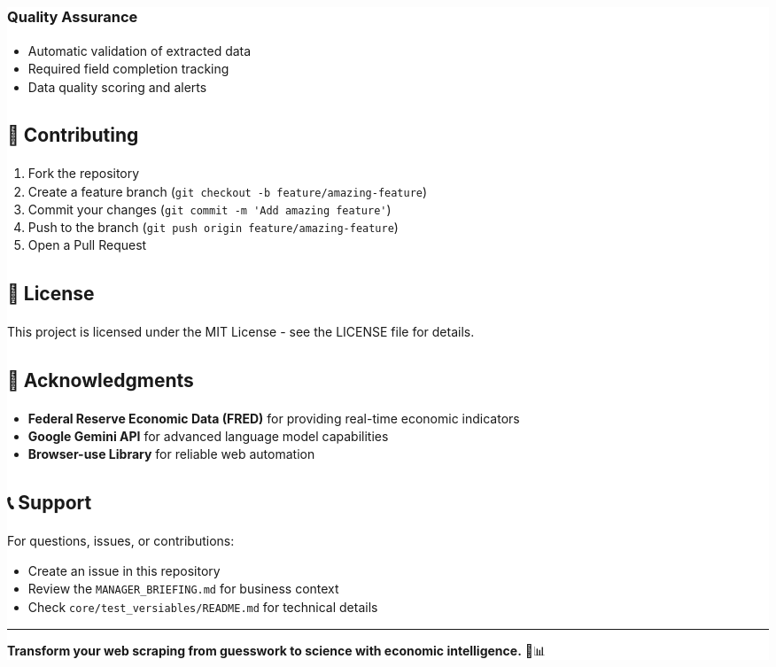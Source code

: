 ### **Quality Assurance**
- Automatic validation of extracted data
- Required field completion tracking
- Data quality scoring and alerts

## 🤝 **Contributing**

1. Fork the repository
2. Create a feature branch (`git checkout -b feature/amazing-feature`)
3. Commit your changes (`git commit -m 'Add amazing feature'`)
4. Push to the branch (`git push origin feature/amazing-feature`)
5. Open a Pull Request

## 📄 **License**

This project is licensed under the MIT License - see the LICENSE file for details.

## 🙏 **Acknowledgments**

- **Federal Reserve Economic Data (FRED)** for providing real-time economic indicators
- **Google Gemini API** for advanced language model capabilities
- **Browser-use Library** for reliable web automation

## 📞 **Support**

For questions, issues, or contributions:
- Create an issue in this repository
- Review the `MANAGER_BRIEFING.md` for business context
- Check `core/test_versiables/README.md` for technical details

---

**Transform your web scraping from guesswork to science with economic intelligence.** 🚀📊 